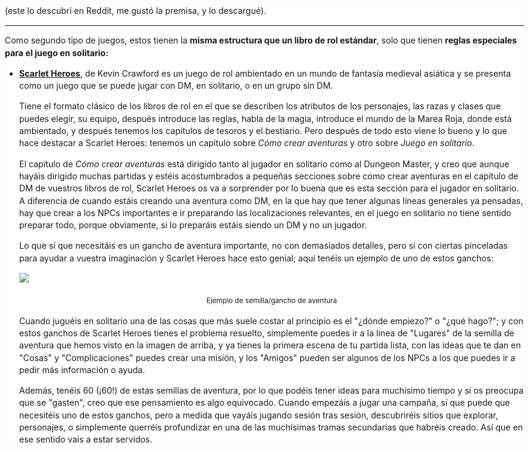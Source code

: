(este lo descubrí en Reddit, me gustó la premisa, y lo descargué).

<hr>

Como segundo tipo de juegos, estos tienen la **misma estructura que un
libro de rol estándar**, solo que tienen **reglas especiales para el juego en
solitario:**

* **[Scarlet
  Heroes](https://www.drivethrurpg.com/product/127180/Scarlet-Heroes?affiliate_id=1914894)**, de
  Kevin Crawford es un juego de rol ambientado en un mundo de fantasía medieval
  asiática y se presenta como un juego que se puede jugar con DM, en solitario,
  o en un grupo sin DM.
  
  Tiene el formato clásico de los libros de rol en el que se describen los
  atributos de los personajes, las razas y clases que puedes elegir, su equipo,
  después introduce las reglas, habla de la magia, introduce el mundo de la
  Marea Roja, donde está ambientado, y después tenemos los capítulos de tesoros
  y el bestiario. Pero después de todo esto viene lo bueno y lo que hace
  destacar a Scarlet Heroes: tenemos un capítulo sobre *Cómo crear aventuras* y
  otro sobre  *Juego en solitario*.
  
  El capítulo de *Cómo crear aventuras* está dirigido tanto al jugador en
  solitario como al Dungeon Master, y creo que aunque hayáis dirigido muchas
  partidas y estéis acostumbrados a pequeñas secciones sobre como crear
  aventuras en el capítulo de DM de vuestros libros de rol, Scarlet Heroes os
  va a sorprender por lo buena que es esta sección para el jugador en
  solitario. A diferencia de cuando estáis creando una aventura como DM, en la
  que hay que tener algunas líneas generales ya pensadas, hay que crear a los
  NPCs importantes e ir preparando las localizaciones relevantes, en el juego
  en solitario no tiene sentido preparar todo, porque obviamente, si lo
  preparáis estáis siendo un DM y no un jugador. 
  
  Lo que sí que necesitáis es un gancho de aventura importante, no con
  demasiados detalles, pero sí con ciertas pinceladas para ayudar a vuestra
  imaginación y Scarlet Heroes hace esto genial; aquí tenéis un ejemplo de uno
  de estos ganchos:
  
  ![](https://raw.githubusercontent.com/mazmorreoensolitario/public-images/master/posts/20200516-rol-como-empezar/scarlet-heroes-adventure-seed.png)
  <p align="center"><small>Ejemplo de semilla/gancho de aventura</small></p>
  
  Cuando juguéis en solitario una de las cosas que más suele costar al
  principio es el "¿dónde empiezo?" o "¿qué hago?"; y con estos ganchos de
  Scarlet Heroes  tienes el problema resuelto, simplemente puedes ir a la línea
  de "Lugares" de la semilla de aventura que hemos visto en la imagen de
  arriba, y ya tienes la primera escena de tu partida lista, con las ideas que
  te dan en "Cosas" y "Complicaciones" puedes crear una misión, y los "Amigos"
  pueden ser algunos de los NPCs a los que puedes ir a pedir más información o
  ayuda.
  
  Además, tenéis 60 (¡60!) de estas semillas de aventura, por lo que podéis
  tener ideas para  muchísimo tiempo y si os preocupa que se "gasten", creo que
  ese pensamiento es algo equivocado. Cuando empezáis a jugar una campaña, sí
  que puede que necesitéis  uno de estos ganchos, pero a medida que vayáis
  jugando sesión tras sesión,  descubriréis sitios que explorar, personajes, o
  simplemente querréis profundizar en una de las muchísimas tramas secundarias
  que habréis creado. Así que en ese sentido vais a estar servidos.
  